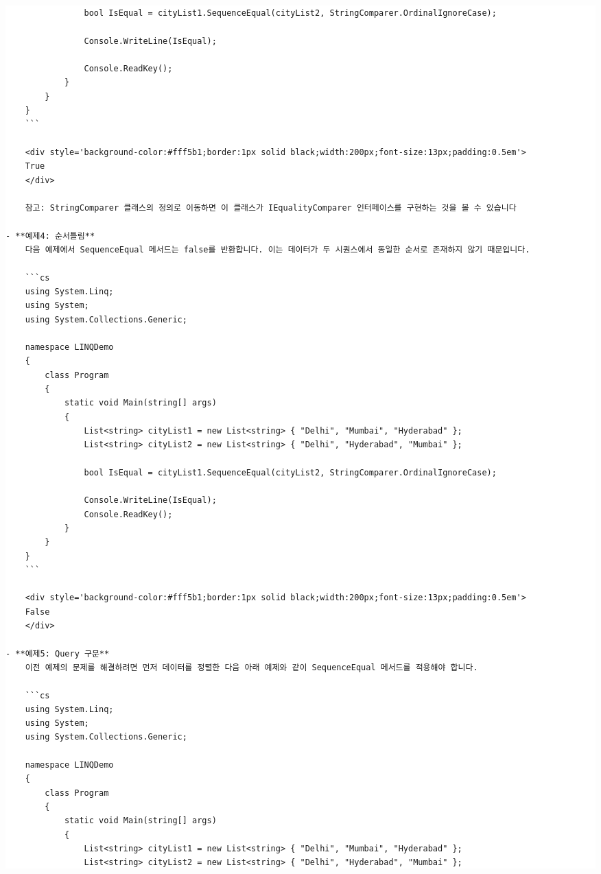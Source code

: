                     bool IsEqual = cityList1.SequenceEqual(cityList2, StringComparer.OrdinalIgnoreCase);

                    Console.WriteLine(IsEqual);

                    Console.ReadKey();
                }
            }
        }
        ```

        <div style='background-color:#fff5b1;border:1px solid black;width:200px;font-size:13px;padding:0.5em'>
        True
        </div>  
        
        참고: StringComparer 클래스의 정의로 이동하면 이 클래스가 IEqualityComparer 인터페이스를 구현하는 것을 볼 수 있습니다

    - **예제4: 순서틀림**  
        다음 예제에서 SequenceEqual 메서드는 false를 반환합니다. 이는 데이터가 두 시퀀스에서 동일한 순서로 존재하지 않기 때문입니다.
        
        ```cs
        using System.Linq;
        using System;
        using System.Collections.Generic;

        namespace LINQDemo
        {
            class Program
            {
                static void Main(string[] args)
                {
                    List<string> cityList1 = new List<string> { "Delhi", "Mumbai", "Hyderabad" };
                    List<string> cityList2 = new List<string> { "Delhi", "Hyderabad", "Mumbai" };

                    bool IsEqual = cityList1.SequenceEqual(cityList2, StringComparer.OrdinalIgnoreCase);

                    Console.WriteLine(IsEqual);
                    Console.ReadKey();
                }
            }
        }
        ```

        <div style='background-color:#fff5b1;border:1px solid black;width:200px;font-size:13px;padding:0.5em'>
        False
        </div>  

    - **예제5: Query 구문**  
        이전 예제의 문제를 해결하려면 먼저 데이터를 정렬한 다음 아래 예제와 같이 SequenceEqual 메서드를 적용해야 합니다.
        
        ```cs
        using System.Linq;
        using System;
        using System.Collections.Generic;

        namespace LINQDemo
        {
            class Program
            {
                static void Main(string[] args)
                {
                    List<string> cityList1 = new List<string> { "Delhi", "Mumbai", "Hyderabad" };
                    List<string> cityList2 = new List<string> { "Delhi", "Hyderabad", "Mumbai" };
